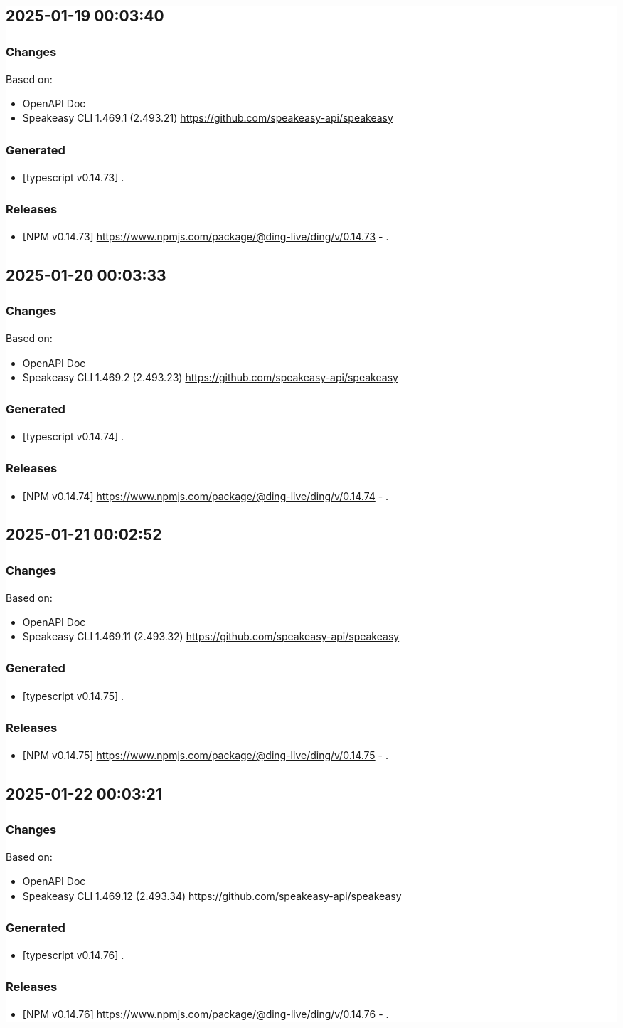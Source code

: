 ## 2025-01-19 00:03:40
### Changes
Based on:
- OpenAPI Doc  
- Speakeasy CLI 1.469.1 (2.493.21) https://github.com/speakeasy-api/speakeasy
### Generated
- [typescript v0.14.73] .
### Releases
- [NPM v0.14.73] https://www.npmjs.com/package/@ding-live/ding/v/0.14.73 - .

## 2025-01-20 00:03:33
### Changes
Based on:
- OpenAPI Doc  
- Speakeasy CLI 1.469.2 (2.493.23) https://github.com/speakeasy-api/speakeasy
### Generated
- [typescript v0.14.74] .
### Releases
- [NPM v0.14.74] https://www.npmjs.com/package/@ding-live/ding/v/0.14.74 - .

## 2025-01-21 00:02:52
### Changes
Based on:
- OpenAPI Doc  
- Speakeasy CLI 1.469.11 (2.493.32) https://github.com/speakeasy-api/speakeasy
### Generated
- [typescript v0.14.75] .
### Releases
- [NPM v0.14.75] https://www.npmjs.com/package/@ding-live/ding/v/0.14.75 - .

## 2025-01-22 00:03:21
### Changes
Based on:
- OpenAPI Doc  
- Speakeasy CLI 1.469.12 (2.493.34) https://github.com/speakeasy-api/speakeasy
### Generated
- [typescript v0.14.76] .
### Releases
- [NPM v0.14.76] https://www.npmjs.com/package/@ding-live/ding/v/0.14.76 - .
